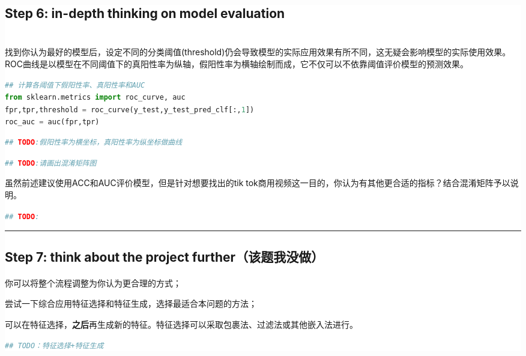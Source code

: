 ## Step 6: in-depth thinking on model evaluation<br>
<br>
找到你认为最好的模型后，设定不同的分类阈值(threshold)仍会导致模型的实际应用效果有所不同，这无疑会影响模型的实际使用效果。
ROC曲线是以模型在不同阈值下的真阳性率为纵轴，假阳性率为横轴绘制而成，它不仅可以不依靠阈值评价模型的预测效果。


```python
## 计算各阈值下假阳性率、真阳性率和AUC
from sklearn.metrics import roc_curve, auc
fpr,tpr,threshold = roc_curve(y_test,y_test_pred_clf[:,1])
roc_auc = auc(fpr,tpr)
```


```python
## TODO:假阳性率为横坐标，真阳性率为纵坐标做曲线

```


```python
## TODO:请画出混淆矩阵图

```

虽然前述建议使用ACC和AUC评价模型，但是针对想要找出的tik tok商用视频这一目的，你认为有其他更合适的指标？结合混淆矩阵予以说明。


```python
## TODO:
```

---
## Step 7: think about the project further（该题我没做）

你可以将整个流程调整为你认为更合理的方式；

尝试一下综合应用特征选择和特征生成，选择最适合本问题的方法；

可以在特征选择，**之后**再生成新的特征。特征选择可以采取包裹法、过滤法或其他嵌入法进行。


```python
## TODO：特征选择+特征生成

```
